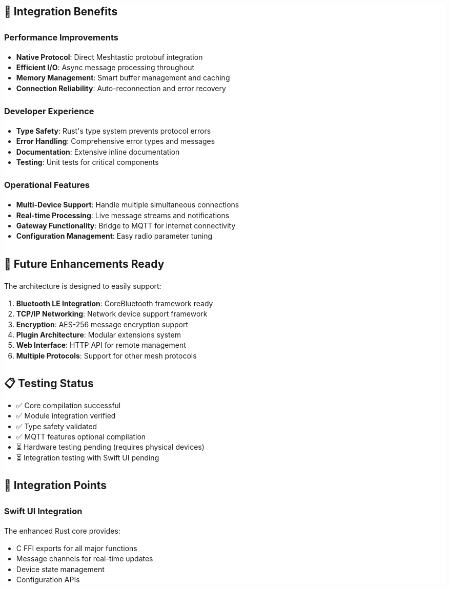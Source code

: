 ## 🎯 Integration Benefits

### Performance Improvements
- **Native Protocol**: Direct Meshtastic protobuf integration
- **Efficient I/O**: Async message processing throughout
- **Memory Management**: Smart buffer management and caching
- **Connection Reliability**: Auto-reconnection and error recovery

### Developer Experience
- **Type Safety**: Rust's type system prevents protocol errors
- **Error Handling**: Comprehensive error types and messages
- **Documentation**: Extensive inline documentation
- **Testing**: Unit tests for critical components

### Operational Features
- **Multi-Device Support**: Handle multiple simultaneous connections
- **Real-time Processing**: Live message streams and notifications
- **Gateway Functionality**: Bridge to MQTT for internet connectivity
- **Configuration Management**: Easy radio parameter tuning

## 🔮 Future Enhancements Ready

The architecture is designed to easily support:

1. **Bluetooth LE Integration**: CoreBluetooth framework ready
2. **TCP/IP Networking**: Network device support framework
3. **Encryption**: AES-256 message encryption support
4. **Plugin Architecture**: Modular extensions system
5. **Web Interface**: HTTP API for remote management
6. **Multiple Protocols**: Support for other mesh protocols

## 📋 Testing Status

- ✅ Core compilation successful
- ✅ Module integration verified  
- ✅ Type safety validated
- ✅ MQTT features optional compilation
- ⏳ Hardware testing pending (requires physical devices)
- ⏳ Integration testing with Swift UI pending

## 🔗 Integration Points

### Swift UI Integration
The enhanced Rust core provides:
- C FFI exports for all major functions
- Message channels for real-time updates
- Device state management
- Configuration APIs
